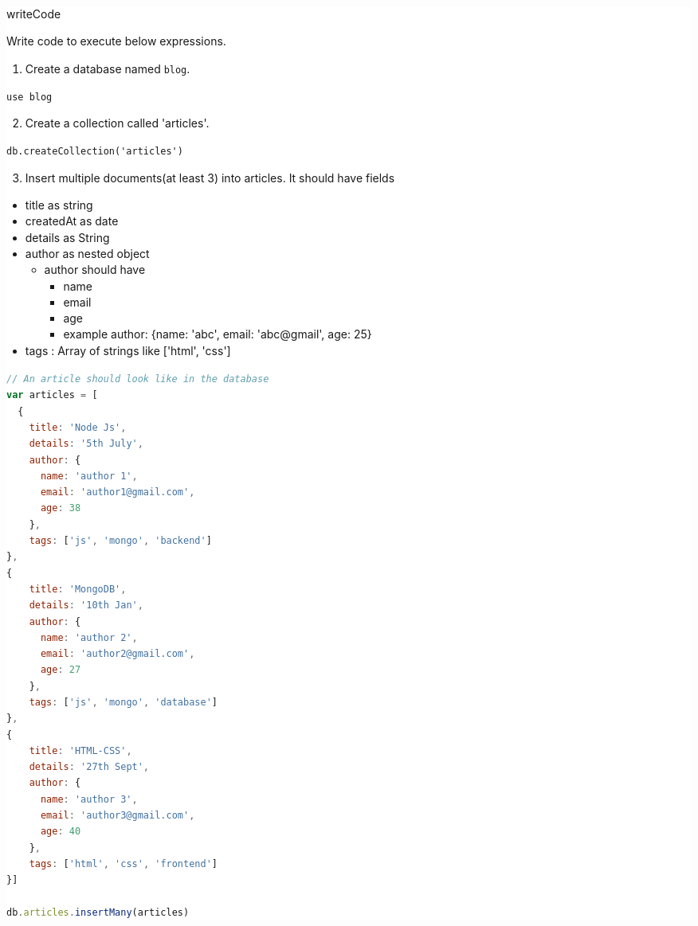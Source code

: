 writeCode

Write code to execute below expressions.

1. Create a database named `blog`.
```
use blog
```
2. Create a collection called 'articles'.
```
db.createCollection('articles')
```
3. Insert multiple documents(at least 3) into articles. It should have fields

- title as string
- createdAt as date
- details as String
- author as nested object
  - author should have
    - name
    - email
    - age
    - example author: {name: 'abc', email: 'abc@gmail', age: 25}
- tags : Array of strings like ['html', 'css']

```js
// An article should look like in the database
var articles = [
  { 
    title: 'Node Js',
    details: '5th July',
    author: {
      name: 'author 1',
      email: 'author1@gmail.com',
      age: 38
    },
    tags: ['js', 'mongo', 'backend']
}, 
{ 
    title: 'MongoDB',
    details: '10th Jan',
    author: {
      name: 'author 2',
      email: 'author2@gmail.com',
      age: 27
    },
    tags: ['js', 'mongo', 'database']
}, 
{ 
    title: 'HTML-CSS',
    details: '27th Sept',
    author: {
      name: 'author 3',
      email: 'author3@gmail.com',
      age: 40
    },
    tags: ['html', 'css', 'frontend']
}]

db.articles.insertMany(articles)
```
